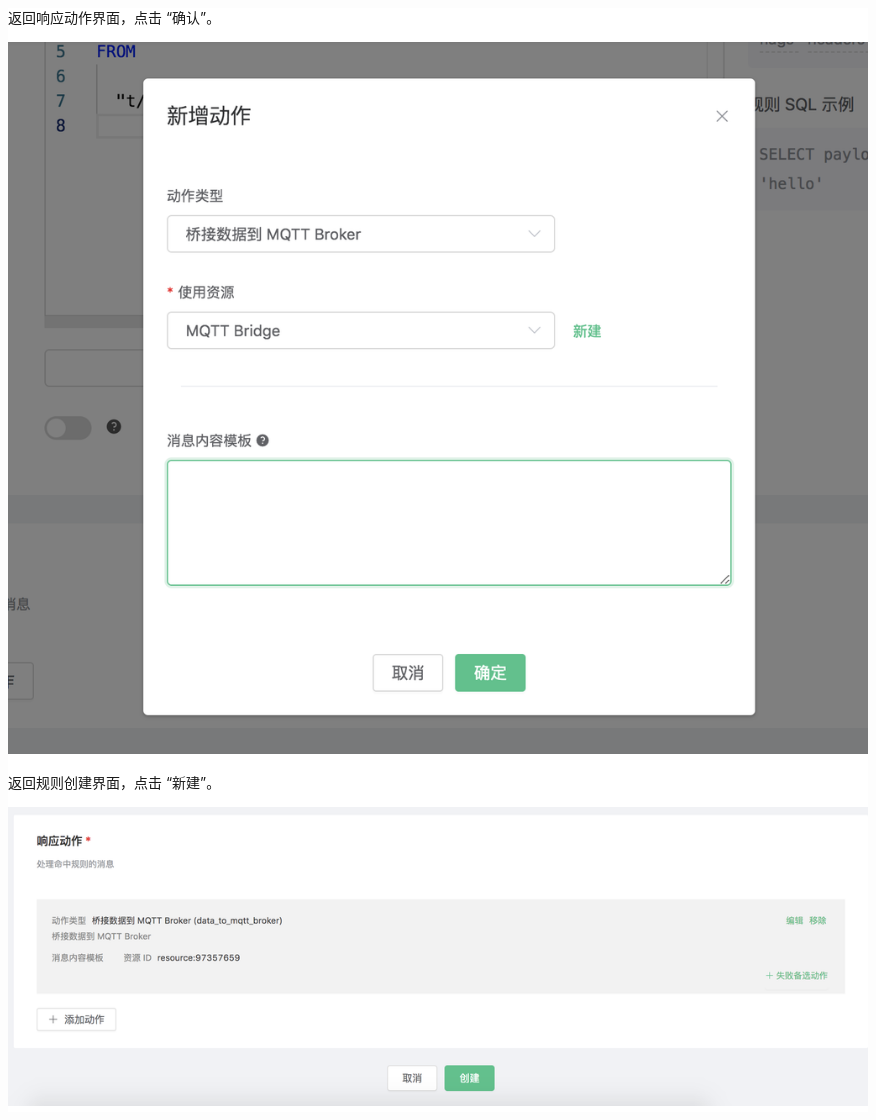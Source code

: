 返回响应动作界面，点击 “确认”。

![image](../.gitbook/assets/mqtt-action-2.png)

返回规则创建界面，点击 “新建”。

![image](../.gitbook/assets/mqtt-rulesql-1%20%281%29.png)
